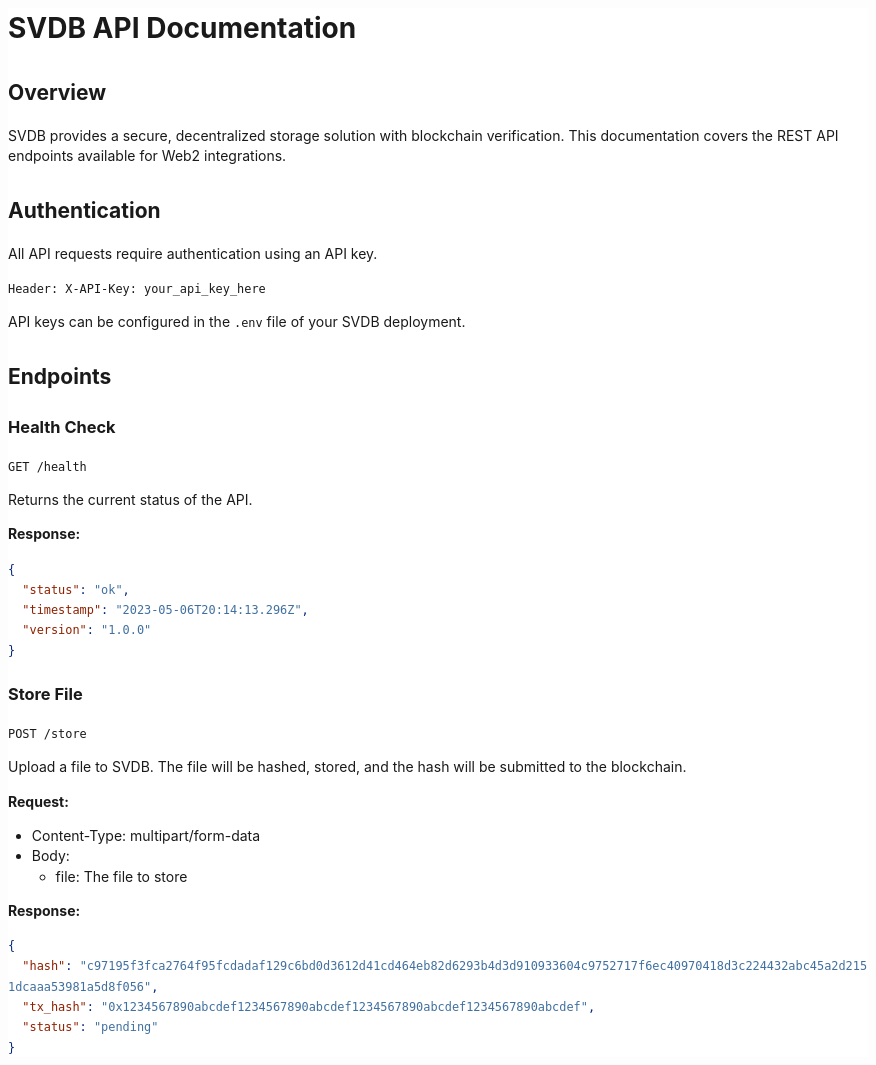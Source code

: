 # SVDB API Documentation

## Overview

SVDB provides a secure, decentralized storage solution with blockchain verification. This documentation covers the REST API endpoints available for Web2 integrations.

## Authentication

All API requests require authentication using an API key.

```
Header: X-API-Key: your_api_key_here
```

API keys can be configured in the `.env` file of your SVDB deployment.

## Endpoints

### Health Check

```
GET /health
```

Returns the current status of the API.

**Response:**
```json
{
  "status": "ok",
  "timestamp": "2023-05-06T20:14:13.296Z",
  "version": "1.0.0"
}
```

### Store File

```
POST /store
```

Upload a file to SVDB. The file will be hashed, stored, and the hash will be submitted to the blockchain.

**Request:**
- Content-Type: multipart/form-data
- Body: 
  - file: The file to store

**Response:**
```json
{
  "hash": "c97195f3fca2764f95fcdadaf129c6bd0d3612d41cd464eb82d6293b4d3d910933604c9752717f6ec40970418d3c224432abc45a2d2151dcaaa53981a5d8f056",
  "tx_hash": "0x1234567890abcdef1234567890abcdef1234567890abcdef1234567890abcdef",
  "status": "pending"
}
```
